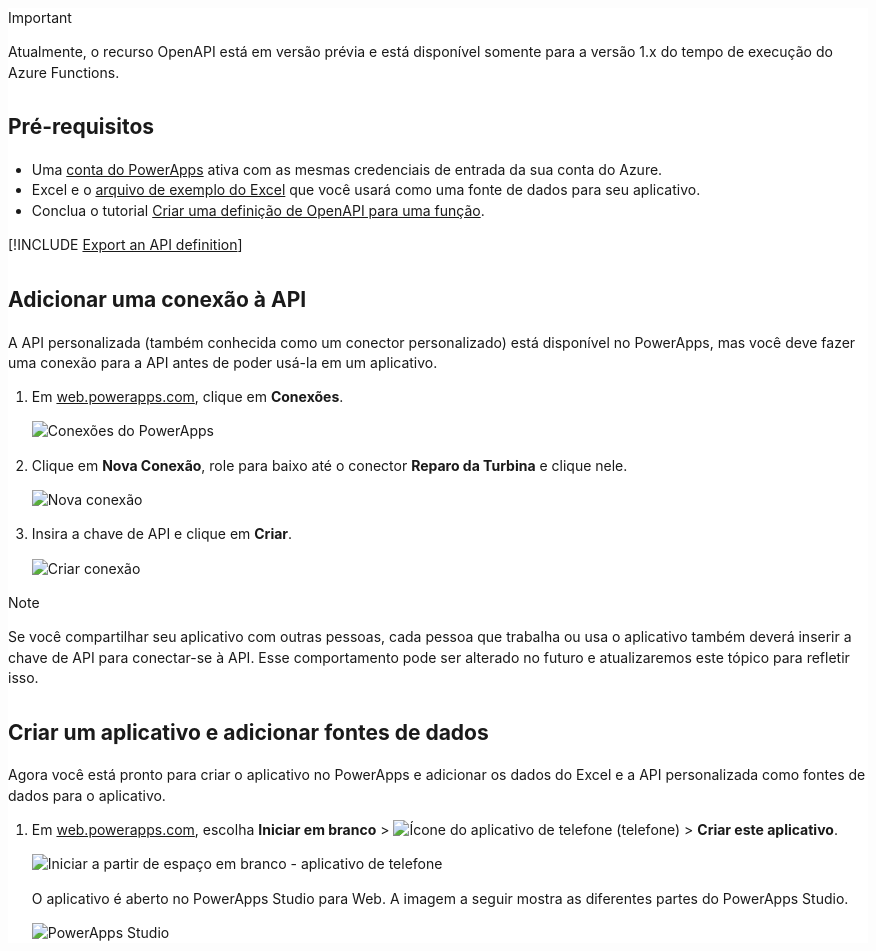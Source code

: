 > [!IMPORTANT]
> Atualmente, o recurso OpenAPI está em versão prévia e está disponível somente para a versão 1.x do tempo de execução do Azure Functions.

## <a name="prerequisites"></a>Pré-requisitos

+ Uma [conta do PowerApps](https://docs.microsoft.com/powerapps/maker/signup-for-powerapps) ativa com as mesmas credenciais de entrada da sua conta do Azure. 
+ Excel e o [arquivo de exemplo do Excel](https://procsi.blob.core.windows.net/docs/turbine-data.xlsx) que você usará como uma fonte de dados para seu aplicativo.
+ Conclua o tutorial [Criar uma definição de OpenAPI para uma função](functions-openapi-definition.md).

[!INCLUDE [Export an API definition](../../includes/functions-export-api-definition.md)]

## <a name="add-a-connection-to-the-api"></a>Adicionar uma conexão à API
A API personalizada (também conhecida como um conector personalizado) está disponível no PowerApps, mas você deve fazer uma conexão para a API antes de poder usá-la em um aplicativo.

1. Em [web.powerapps.com](https://web.powerapps.com), clique em **Conexões**.

    ![Conexões do PowerApps](media/functions-powerapps-scenario/powerapps-connections.png)

1. Clique em **Nova Conexão**, role para baixo até o conector **Reparo da Turbina** e clique nele.

    ![Nova conexão](media/functions-powerapps-scenario/new-connection.png)

1. Insira a chave de API e clique em **Criar**.

    ![Criar conexão](media/functions-powerapps-scenario/create-connection.png)

> [!NOTE]
> Se você compartilhar seu aplicativo com outras pessoas, cada pessoa que trabalha ou usa o aplicativo também deverá inserir a chave de API para conectar-se à API. Esse comportamento pode ser alterado no futuro e atualizaremos este tópico para refletir isso.

## <a name="create-an-app-and-add-data-sources"></a>Criar um aplicativo e adicionar fontes de dados
Agora você está pronto para criar o aplicativo no PowerApps e adicionar os dados do Excel e a API personalizada como fontes de dados para o aplicativo.

1. Em [web.powerapps.com](https://web.powerapps.com), escolha **Iniciar em branco** > ![Ícone do aplicativo de telefone](media/functions-powerapps-scenario/icon-phone-app.png) (telefone) > **Criar este aplicativo**.

    ![Iniciar a partir de espaço em branco - aplicativo de telefone](media/functions-powerapps-scenario/create-phone-app.png)

    O aplicativo é aberto no PowerApps Studio para Web. A imagem a seguir mostra as diferentes partes do PowerApps Studio.

    ![PowerApps Studio](media/functions-powerapps-scenario/powerapps-studio.png)
